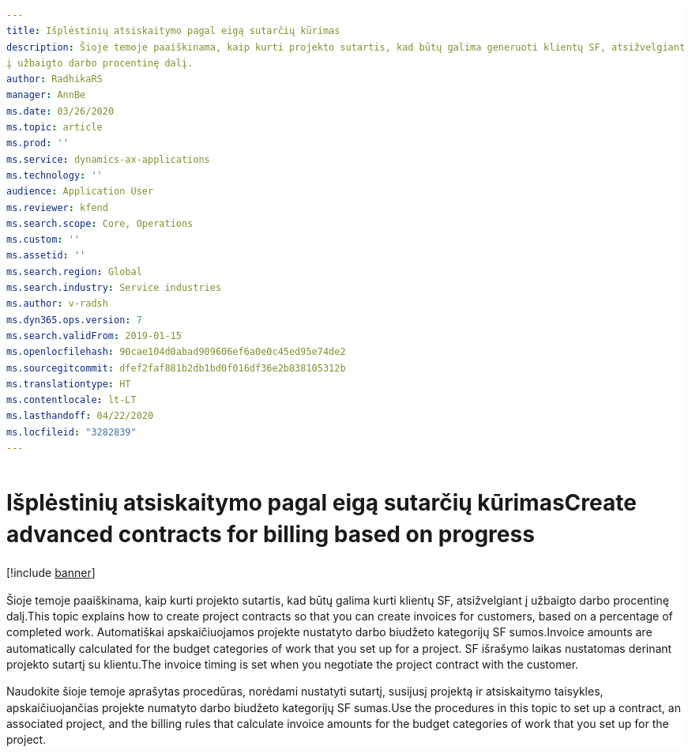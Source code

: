 ```yaml
---
title: Išplėstinių atsiskaitymo pagal eigą sutarčių kūrimas
description: Šioje temoje paaiškinama, kaip kurti projekto sutartis, kad būtų galima generuoti klientų SF, atsižvelgiant į užbaigto darbo procentinę dalį.
author: RadhikaRS
manager: AnnBe
ms.date: 03/26/2020
ms.topic: article
ms.prod: ''
ms.service: dynamics-ax-applications
ms.technology: ''
audience: Application User
ms.reviewer: kfend
ms.search.scope: Core, Operations
ms.custom: ''
ms.assetid: ''
ms.search.region: Global
ms.search.industry: Service industries
ms.author: v-radsh
ms.dyn365.ops.version: 7
ms.search.validFrom: 2019-01-15
ms.openlocfilehash: 90cae104d0abad909606ef6a0e0c45ed95e74de2
ms.sourcegitcommit: dfef2faf881b2db1bd0f016df36e2b838105312b
ms.translationtype: HT
ms.contentlocale: lt-LT
ms.lasthandoff: 04/22/2020
ms.locfileid: "3282839"
---
```

# <a name="create-advanced-contracts-for-billing-based-on-progress"></a><span data-ttu-id="7a4ec-103">Išplėstinių atsiskaitymo pagal eigą sutarčių kūrimas</span><span class="sxs-lookup"><span data-stu-id="7a4ec-103">Create advanced contracts for billing based on progress</span></span>
[!include [banner](../includes/banner.md)]

<span data-ttu-id="7a4ec-104">Šioje temoje paaiškinama, kaip kurti projekto sutartis, kad būtų galima kurti klientų SF, atsižvelgiant į užbaigto darbo procentinę dalį.</span><span class="sxs-lookup"><span data-stu-id="7a4ec-104">This topic explains how to create project contracts so that you can create invoices for customers, based on a percentage of completed work.</span></span> <span data-ttu-id="7a4ec-105">Automatiškai apskaičiuojamos projekte nustatyto darbo biudžeto kategorijų SF sumos.</span><span class="sxs-lookup"><span data-stu-id="7a4ec-105">Invoice amounts are automatically calculated for the budget categories of work that you set up for a project.</span></span> <span data-ttu-id="7a4ec-106">SF išrašymo laikas nustatomas derinant projekto sutartį su klientu.</span><span class="sxs-lookup"><span data-stu-id="7a4ec-106">The invoice timing is set when you negotiate the project contract with the customer.</span></span>

<span data-ttu-id="7a4ec-107">Naudokite šioje temoje aprašytas procedūras, norėdami nustatyti sutartį, susijusį projektą ir atsiskaitymo taisykles, apskaičiuojančias projekte numatyto darbo biudžeto kategorijų SF sumas.</span><span class="sxs-lookup"><span data-stu-id="7a4ec-107">Use the procedures in this topic to set up a contract, an associated project, and the billing rules that calculate invoice amounts for the budget categories of work that you set up for the project.</span></span>
